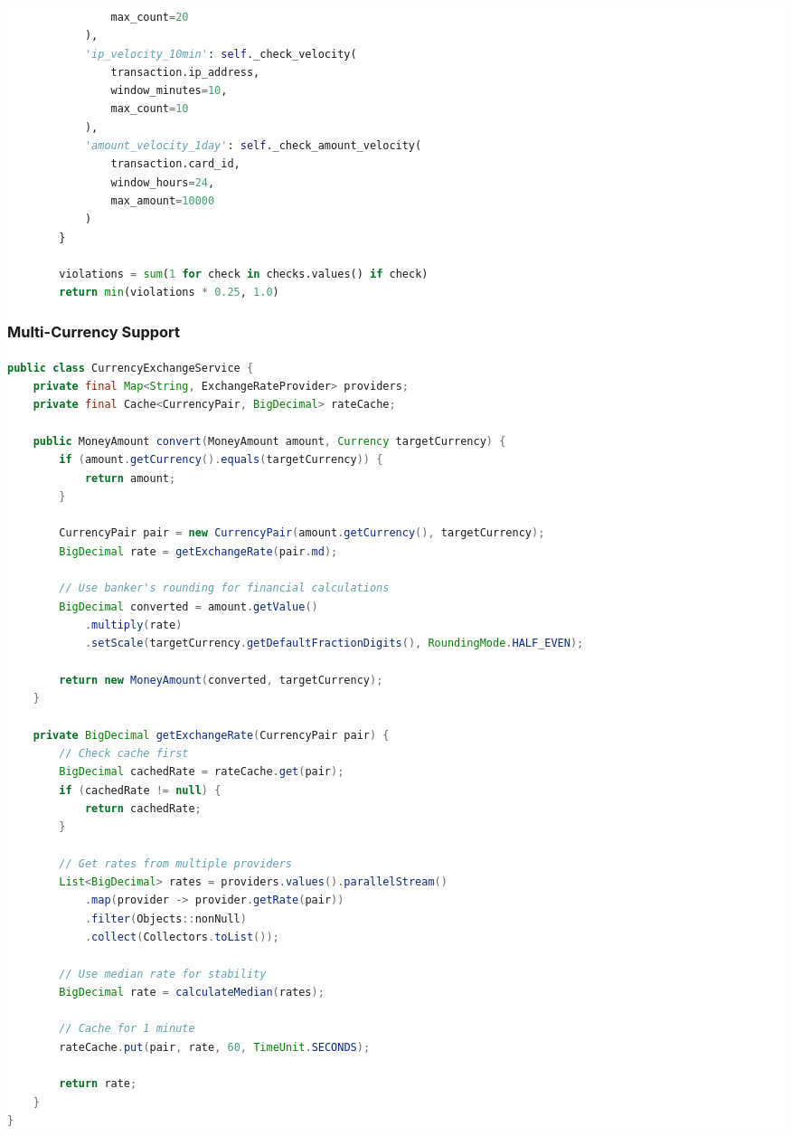 ```python
                max_count=20
            ),
            'ip_velocity_10min': self._check_velocity(
                transaction.ip_address,
                window_minutes=10,
                max_count=10
            ),
            'amount_velocity_1day': self._check_amount_velocity(
                transaction.card_id,
                window_hours=24,
                max_amount=10000
            )
        }
        
        violations = sum(1 for check in checks.values() if check)
        return min(violations * 0.25, 1.0)
```

### Multi-Currency Support

```java
public class CurrencyExchangeService {
    private final Map<String, ExchangeRateProvider> providers;
    private final Cache<CurrencyPair, BigDecimal> rateCache;
    
    public MoneyAmount convert(MoneyAmount amount, Currency targetCurrency) {
        if (amount.getCurrency().equals(targetCurrency)) {
            return amount;
        }
        
        CurrencyPair pair = new CurrencyPair(amount.getCurrency(), targetCurrency);
        BigDecimal rate = getExchangeRate(pair.md);
        
        // Use banker's rounding for financial calculations
        BigDecimal converted = amount.getValue()
            .multiply(rate)
            .setScale(targetCurrency.getDefaultFractionDigits(), RoundingMode.HALF_EVEN);
        
        return new MoneyAmount(converted, targetCurrency);
    }
    
    private BigDecimal getExchangeRate(CurrencyPair pair) {
        // Check cache first
        BigDecimal cachedRate = rateCache.get(pair);
        if (cachedRate != null) {
            return cachedRate;
        }
        
        // Get rates from multiple providers
        List<BigDecimal> rates = providers.values().parallelStream()
            .map(provider -> provider.getRate(pair))
            .filter(Objects::nonNull)
            .collect(Collectors.toList());
        
        // Use median rate for stability
        BigDecimal rate = calculateMedian(rates);
        
        // Cache for 1 minute
        rateCache.put(pair, rate, 60, TimeUnit.SECONDS);
        
        return rate;
    }
}
```